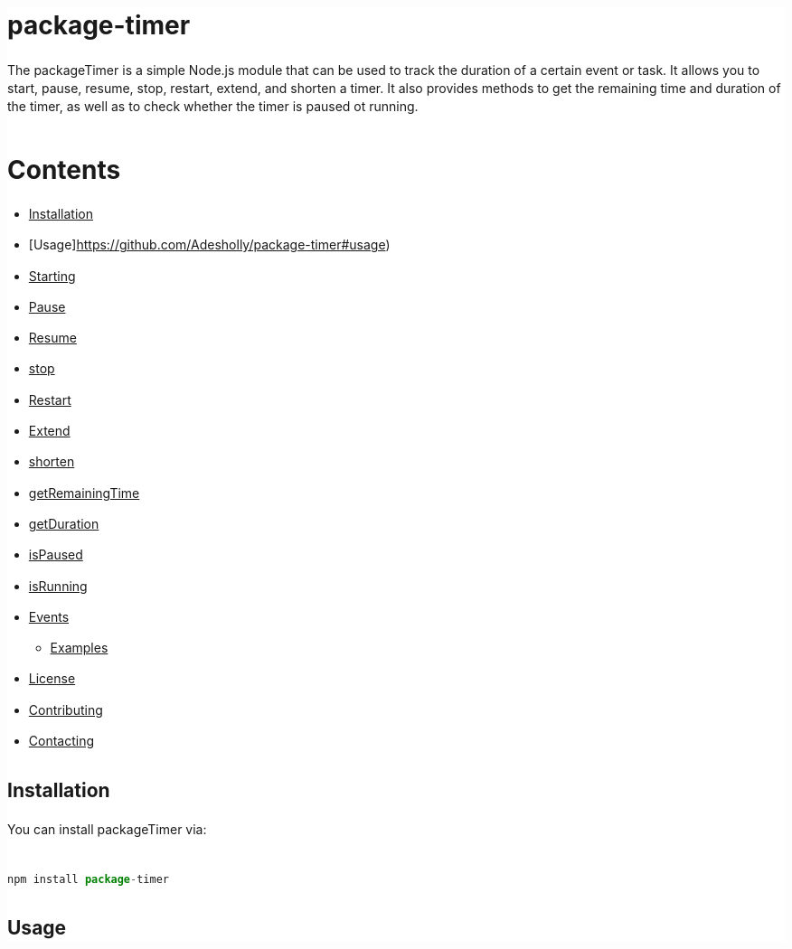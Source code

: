 # package-timer

The packageTimer is a simple Node.js module that can be used to track the duration of a certain event or task. It allows you to start, pause, resume, stop, restart, extend, and shorten a timer. It also provides methods to get the remaining time and duration of the timer, as well as to check whether the timer is paused ot running.

# Contents

+ [Installation](https://github.com/Adesholly/package-timer#installation)

+ [Usage]https://github.com/Adesholly/package-timer#usage)

+ [Starting](https://github.com/Adesholly/package-timer#starting)

+ [Pause](https://github.com/Adesholly/package-timer#pause)

+ [Resume](https://github.com/Adesholly/package-timer#resume)

+ [stop](https://github.com/Adesholly/package-timer#stop)

+ [Restart](https://github.com/Adesholly/package-timer#restart)

+ [Extend](https://github.com/Adesholly/package-timer#extend)

+ [shorten](https://github.com/Adesholly/package-timer#shorten)

+ [getRemainingTime](https://github.com/Adesholly/package-timer#getremainingtime)

+ [getDuration](https://github.com/Adesholly/package-timer#getduration)

+ [isPaused](https://github.com/Adesholly/package-timer#ispaused)

+ [isRunning](https://github.com/Adesholly/package-timer#isrunning)

+ [Events](https://github.com/Adesholly/package-timer#events)

    + [Examples](https://github.com/Adesholly/package-timer#examples)

+ [License](https://github.com/Adesholly/package-timer#license)

+ [Contributing](https://github.com/Adesholly/package-timer#contributing)

+ [Contacting](https://github.com/Adesholly/package-timer#contracting)

## Installation

You can install packageTimer via:

```javascript

npm install package-timer

```


## Usage 

